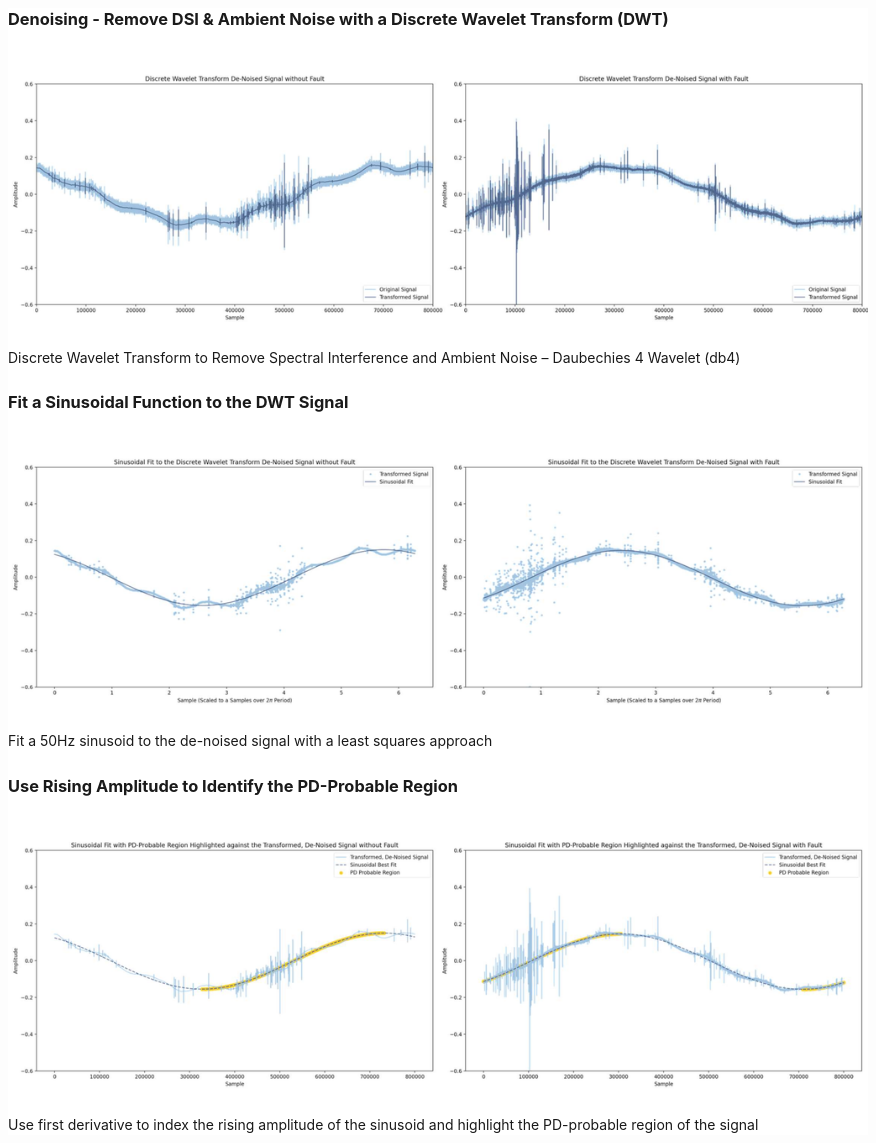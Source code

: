 ### Denoising - Remove DSI & Ambient Noise with a Discrete Wavelet Transform (DWT)
<img src="images/vsb7.png" align="center" height=300>
Discrete Wavelet Transform to Remove Spectral Interference and Ambient Noise – Daubechies 4 Wavelet (db4)

### Fit a Sinusoidal Function to the DWT Signal
<img src="images/vsb8.png" align="center" height=300>
Fit a 50Hz sinusoid to the de-noised signal with a least squares approach

### Use Rising Amplitude to Identify the PD-Probable Region
<img src="images/vsb9.png" align="center" height=300>
Use first derivative to index the rising amplitude of the sinusoid and highlight the PD-probable region of the signal
